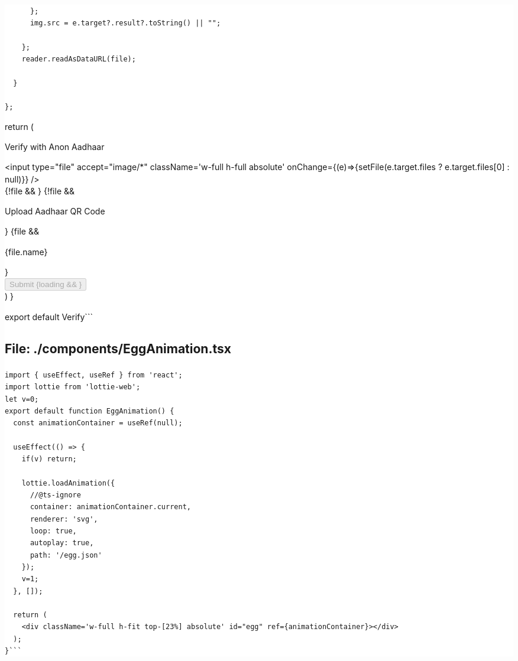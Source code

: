           };
          img.src = e.target?.result?.toString() || "";
          
        };
        reader.readAsDataURL(file);
        
      }
      
    };

  return (
    <div className='h-screen w-screen flex flex-col items-center justify-center bg-brandgrad'>
        <div className='bg-white text-black font-bold text-3xl rounded-xl p-8'>
            <p className='text-center'>Verify with Anon Aadhaar</p>
            <div className='h-52 mt-5 w-full overflow-hidden relative border-2 border-dashed rounded-xl'>
                <input
                    type="file"
                    accept="image/*"
                    className='w-full h-full absolute'
                    onChange={(e)=>{setFile(e.target.files ? e.target.files[0] : null)}}
                />
                <div className='bg-white text-base font-normal flex flex-col items-center justify-center absolute top-0 left-0 h-full w-full pointer-events-none'>
                    {!file && <UploadIcon />}
                    {!file && <p className='mt-2'>Upload Aadhaar QR Code</p>}
                    {file && <p>{file.name}</p>}
                </div>
            </div>
            <button disabled={loading} onClick={submitQR} className='text-lg flex items-center justify-center gap-x-2 font-semibold bg-black text-white w-full rounded-md py-2 mt-2'>Submit {loading && <LoaderCircle className=' animate-spin duration-500 text-white'/>}</button>
        </div>
    </div>
  )
}


export default Verify```

## File: ./components/EggAnimation.tsx
```
import { useEffect, useRef } from 'react';
import lottie from 'lottie-web';
let v=0;
export default function EggAnimation() {
  const animationContainer = useRef(null);

  useEffect(() => {
    if(v) return;

    lottie.loadAnimation({
      //@ts-ignore
      container: animationContainer.current,
      renderer: 'svg',
      loop: true,
      autoplay: true,
      path: '/egg.json'
    });
    v=1;
  }, []);

  return (
    <div className='w-full h-fit top-[23%] absolute' id="egg" ref={animationContainer}></div>
  );
}```

```